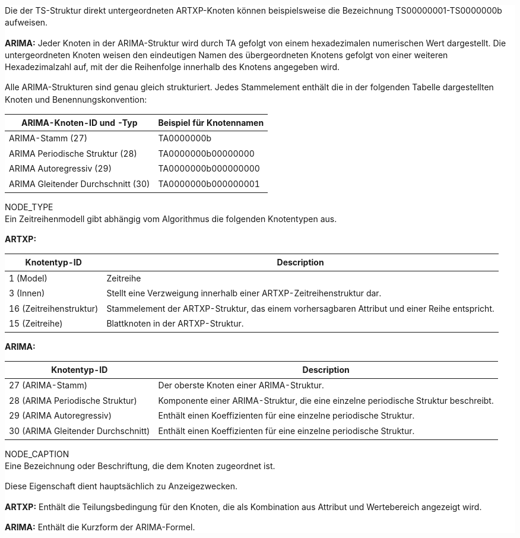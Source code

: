  Die der TS-Struktur direkt untergeordneten ARTXP-Knoten können beispielsweise die Bezeichnung TS00000001-TS0000000b aufweisen.  
  
 **ARIMA:** Jeder Knoten in der ARIMA-Struktur wird durch TA gefolgt von einem hexadezimalen numerischen Wert dargestellt. Die untergeordneten Knoten weisen den eindeutigen Namen des übergeordneten Knotens gefolgt von einer weiteren Hexadezimalzahl auf, mit der die Reihenfolge innerhalb des Knotens angegeben wird.  
  
 Alle ARIMA-Strukturen sind genau gleich strukturiert. Jedes Stammelement enthält die in der folgenden Tabelle dargestellten Knoten und Benennungskonvention:  
  
|ARIMA-Knoten-ID und -Typ|Beispiel für Knotennamen|  
|----------------------------|--------------------------|  
|ARIMA-Stamm (27)|TA0000000b|  
|ARIMA Periodische Struktur (28)|TA0000000b00000000|  
|ARIMA Autoregressiv (29)|TA0000000b000000000|  
|ARIMA Gleitender Durchschnitt (30)|TA0000000b000000001|  
  
 NODE_TYPE  
 Ein Zeitreihenmodell gibt abhängig vom Algorithmus die folgenden Knotentypen aus.  
  
 **ARTXP:**  
  
|Knotentyp-ID|Description|  
|------------------|-----------------|  
|1 (Model)|Zeitreihe|  
|3 (Innen)|Stellt eine Verzweigung innerhalb einer ARTXP-Zeitreihenstruktur dar.|  
|16 (Zeitreihenstruktur)|Stammelement der ARTXP-Struktur, das einem vorhersagbaren Attribut und einer Reihe entspricht.|  
|15 (Zeitreihe)|Blattknoten in der ARTXP-Struktur.|  
  
 **ARIMA:**  
  
|Knotentyp-ID|Description|  
|------------------|-----------------|  
|27 (ARIMA-Stamm)|Der oberste Knoten einer ARIMA-Struktur.|  
|28 (ARIMA Periodische Struktur)|Komponente einer ARIMA-Struktur, die eine einzelne periodische Struktur beschreibt.|  
|29 (ARIMA Autoregressiv)|Enthält einen Koeffizienten für eine einzelne periodische Struktur.|  
|30 (ARIMA Gleitender Durchschnitt)|Enthält einen Koeffizienten für eine einzelne periodische Struktur.|  
  
 NODE_CAPTION  
 Eine Bezeichnung oder Beschriftung, die dem Knoten zugeordnet ist.  
  
 Diese Eigenschaft dient hauptsächlich zu Anzeigezwecken.  
  
 **ARTXP:** Enthält die Teilungsbedingung für den Knoten, die als Kombination aus Attribut und Wertebereich angezeigt wird.  
  
 **ARIMA:** Enthält die Kurzform der ARIMA-Formel.  
  